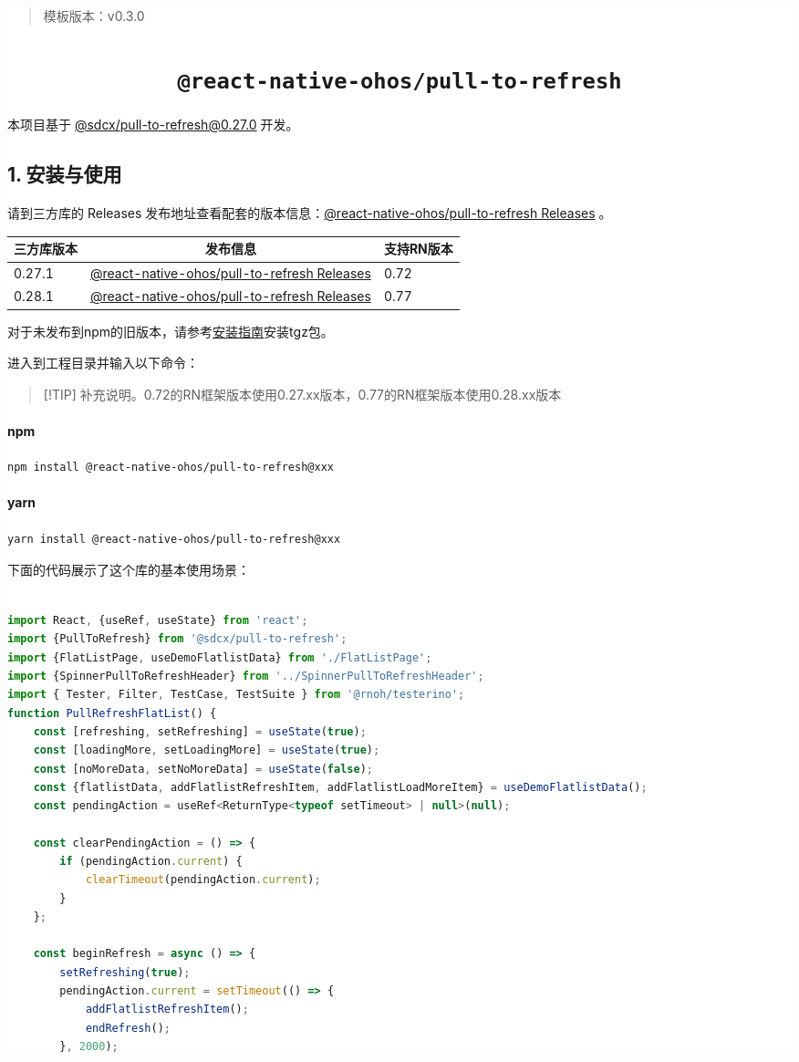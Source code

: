 > 模板版本：v0.3.0

<p align="center">
  <h1 align="center"> <code>@react-native-ohos/pull-to-refresh</code> </h1>
</p>

本项目基于 [@sdcx/pull-to-refresh@0.27.0](https://github.com/sdcxtech/react-native-troika/tree/master/packages/pull-to-refresh) 开发。

## 1. 安装与使用

请到三方库的 Releases 发布地址查看配套的版本信息：[@react-native-ohos/pull-to-refresh Releases](https://github.com/react-native-oh-library/react-native-pull-to-refresh/releases) 。

| 三方库版本 | 发布信息                                                     | 支持RN版本 |
| ---------- | ------------------------------------------------------------ | ---------- |
| 0.27.1     | [@react-native-ohos/pull-to-refresh Releases](https://github.com/react-native-oh-library/react-native-pull-to-refresh/releases) | 0.72       |
| 0.28.1     | [@react-native-ohos/pull-to-refresh Releases](https://github.com/react-native-oh-library/react-native-pull-to-refresh/releases) | 0.77  


对于未发布到npm的旧版本，请参考[安装指南](/zh-cn/tgz-usage.md)安装tgz包。


进入到工程目录并输入以下命令：
> [!TIP] 补充说明。0.72的RN框架版本使用0.27.xx版本，0.77的RN框架版本使用0.28.xx版本


#### **npm**

```bash
npm install @react-native-ohos/pull-to-refresh@xxx
```

#### **yarn**

```bash
yarn install @react-native-ohos/pull-to-refresh@xxx
```



下面的代码展示了这个库的基本使用场景：

```js

import React, {useRef, useState} from 'react';
import {PullToRefresh} from '@sdcx/pull-to-refresh';
import {FlatListPage, useDemoFlatlistData} from './FlatListPage';
import {SpinnerPullToRefreshHeader} from '../SpinnerPullToRefreshHeader';
import { Tester, Filter, TestCase, TestSuite } from '@rnoh/testerino';
function PullRefreshFlatList() {
    const [refreshing, setRefreshing] = useState(true);
    const [loadingMore, setLoadingMore] = useState(true);
    const [noMoreData, setNoMoreData] = useState(false);
    const {flatlistData, addFlatlistRefreshItem, addFlatlistLoadMoreItem} = useDemoFlatlistData();
    const pendingAction = useRef<ReturnType<typeof setTimeout> | null>(null);

    const clearPendingAction = () => {
        if (pendingAction.current) {
            clearTimeout(pendingAction.current);
        }
    };

    const beginRefresh = async () => {
        setRefreshing(true);
        pendingAction.current = setTimeout(() => {
            addFlatlistRefreshItem();
            endRefresh();
        }, 2000);
```